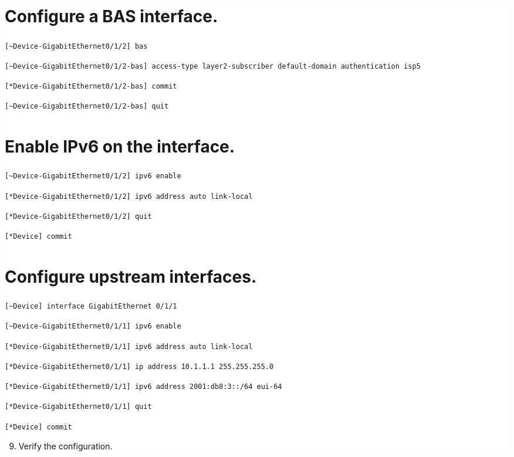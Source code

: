    # Configure a BAS interface.
   
   ```
   [~Device-GigabitEthernet0/1/2] bas
   ```
   ```
   [~Device-GigabitEthernet0/1/2-bas] access-type layer2-subscriber default-domain authentication isp5
   ```
   ```
   [*Device-GigabitEthernet0/1/2-bas] commit
   ```
   ```
   [~Device-GigabitEthernet0/1/2-bas] quit
   ```
   
   # Enable IPv6 on the interface.
   
   ```
   [~Device-GigabitEthernet0/1/2] ipv6 enable
   ```
   ```
   [*Device-GigabitEthernet0/1/2] ipv6 address auto link-local
   ```
   ```
   [*Device-GigabitEthernet0/1/2] quit
   ```
   ```
   [*Device] commit
   ```
   
   # Configure upstream interfaces.
   
   ```
   [~Device] interface GigabitEthernet 0/1/1
   ```
   ```
   [~Device-GigabitEthernet0/1/1] ipv6 enable
   ```
   ```
   [*Device-GigabitEthernet0/1/1] ipv6 address auto link-local
   ```
   ```
   [*Device-GigabitEthernet0/1/1] ip address 10.1.1.1 255.255.255.0
   ```
   ```
   [*Device-GigabitEthernet0/1/1] ipv6 address 2001:db8:3::/64 eui-64
   ```
   ```
   [*Device-GigabitEthernet0/1/1] quit
   ```
   ```
   [*Device] commit
   ```
9. Verify the configuration.
   